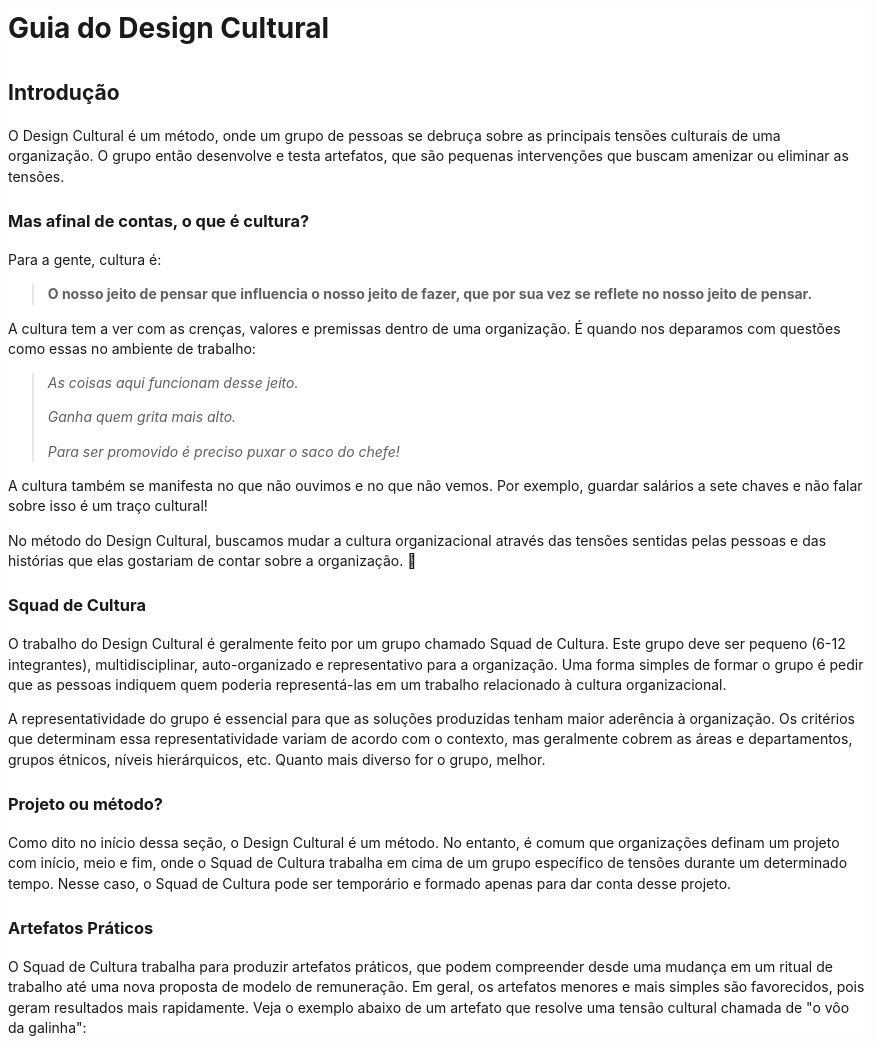 # Guia do Design Cultural

## Introdução

O Design Cultural é um método, onde um grupo de pessoas se debruça sobre as principais tensões culturais de uma organização. O grupo então desenvolve e testa artefatos, que são pequenas intervenções que buscam amenizar ou eliminar as tensões.

### Mas afinal de contas, o que é cultura?

Para a gente, cultura é:

> **O nosso jeito de pensar que influencia o nosso jeito de fazer, que por sua vez se reflete no nosso jeito de pensar.**

A cultura tem a ver com as crenças, valores e premissas dentro de uma organização. É quando nos deparamos com questões como essas no ambiente de trabalho:

> _As coisas aqui funcionam desse jeito._
>
> _Ganha quem grita mais alto._
>
> _Para ser promovido é preciso puxar o saco do chefe!_

A cultura também se manifesta no que não ouvimos e no que não vemos. Por exemplo, guardar salários a sete chaves e não falar sobre isso é um traço cultural!

No método do Design Cultural, buscamos mudar a cultura organizacional através das tensões sentidas pelas pessoas e das histórias que elas gostariam de contar sobre a organização. 🙂

### Squad de Cultura

O trabalho do Design Cultural é geralmente feito por um grupo chamado Squad de Cultura. Este grupo deve ser pequeno \(6-12 integrantes\), multidisciplinar, auto-organizado e representativo para a organização. Uma forma simples de formar o grupo é pedir que as pessoas indiquem quem poderia representá-las em um trabalho relacionado à cultura organizacional.

A representatividade do grupo é essencial para que as soluções produzidas tenham maior aderência à organização. Os critérios que determinam essa representatividade variam de acordo com o contexto, mas geralmente cobrem as áreas e departamentos, grupos étnicos, níveis hierárquicos, etc. Quanto mais diverso for o grupo, melhor.

### Projeto ou método?

Como dito no início dessa seção, o Design Cultural é um método. No entanto, é comum que organizações definam um projeto com início, meio e fim, onde o Squad de Cultura trabalha em cima de um grupo específico de tensões durante um determinado tempo. Nesse caso, o Squad de Cultura pode ser temporário e formado apenas para dar conta desse projeto.

### Artefatos Práticos

O Squad de Cultura trabalha para produzir artefatos práticos, que podem compreender desde uma mudança em um ritual de trabalho até uma nova proposta de modelo de remuneração. Em geral, os artefatos menores e mais simples são favorecidos, pois geram resultados mais rapidamente. Veja o exemplo abaixo de um artefato que resolve uma tensão cultural chamada de "o vôo da galinha":
